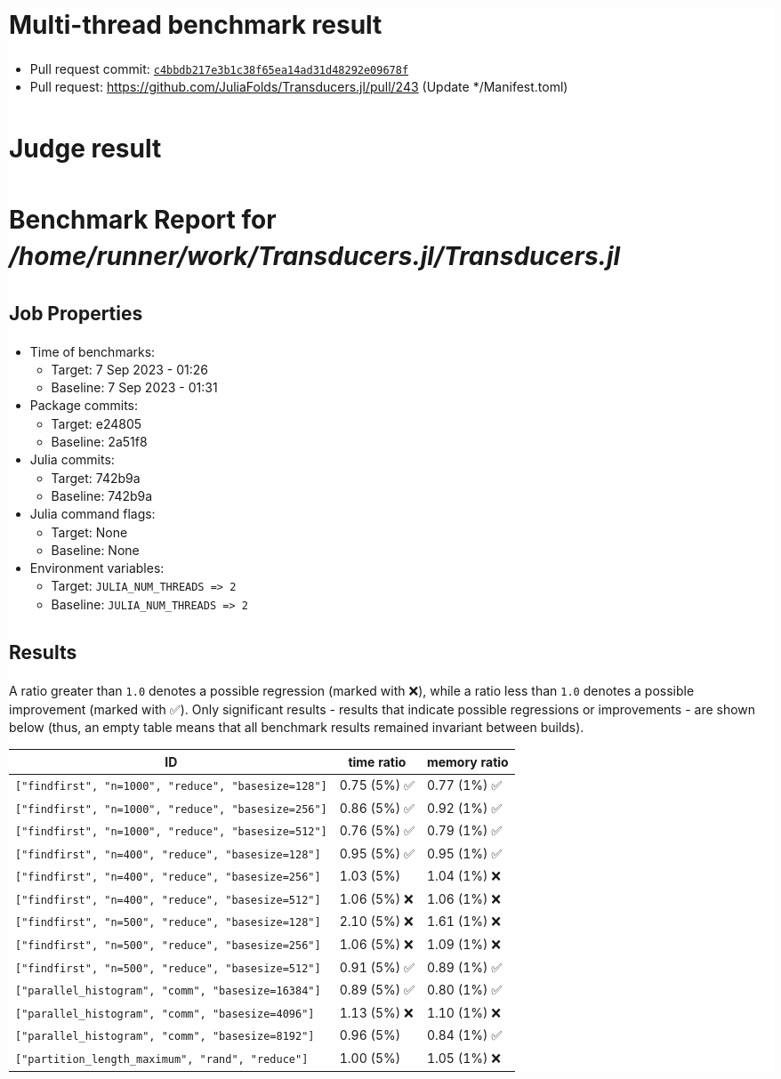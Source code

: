 # Multi-thread benchmark result

* Pull request commit: [`c4bbdb217e3b1c38f65ea14ad31d48292e09678f`](https://github.com/JuliaFolds/Transducers.jl/commit/c4bbdb217e3b1c38f65ea14ad31d48292e09678f)
* Pull request: <https://github.com/JuliaFolds/Transducers.jl/pull/243> (Update */Manifest.toml)

# Judge result
# Benchmark Report for */home/runner/work/Transducers.jl/Transducers.jl*

## Job Properties
* Time of benchmarks:
    - Target: 7 Sep 2023 - 01:26
    - Baseline: 7 Sep 2023 - 01:31
* Package commits:
    - Target: e24805
    - Baseline: 2a51f8
* Julia commits:
    - Target: 742b9a
    - Baseline: 742b9a
* Julia command flags:
    - Target: None
    - Baseline: None
* Environment variables:
    - Target: `JULIA_NUM_THREADS => 2`
    - Baseline: `JULIA_NUM_THREADS => 2`

## Results
A ratio greater than `1.0` denotes a possible regression (marked with :x:), while a ratio less
than `1.0` denotes a possible improvement (marked with :white_check_mark:). Only significant results - results
that indicate possible regressions or improvements - are shown below (thus, an empty table means that all
benchmark results remained invariant between builds).

| ID                                                  | time ratio                   | memory ratio                 |
|-----------------------------------------------------|------------------------------|------------------------------|
| `["findfirst", "n=1000", "reduce", "basesize=128"]` | 0.75 (5%) :white_check_mark: | 0.77 (1%) :white_check_mark: |
| `["findfirst", "n=1000", "reduce", "basesize=256"]` | 0.86 (5%) :white_check_mark: | 0.92 (1%) :white_check_mark: |
| `["findfirst", "n=1000", "reduce", "basesize=512"]` | 0.76 (5%) :white_check_mark: | 0.79 (1%) :white_check_mark: |
| `["findfirst", "n=400", "reduce", "basesize=128"]`  | 0.95 (5%) :white_check_mark: | 0.95 (1%) :white_check_mark: |
| `["findfirst", "n=400", "reduce", "basesize=256"]`  |                   1.03 (5%)  |                1.04 (1%) :x: |
| `["findfirst", "n=400", "reduce", "basesize=512"]`  |                1.06 (5%) :x: |                1.06 (1%) :x: |
| `["findfirst", "n=500", "reduce", "basesize=128"]`  |                2.10 (5%) :x: |                1.61 (1%) :x: |
| `["findfirst", "n=500", "reduce", "basesize=256"]`  |                1.06 (5%) :x: |                1.09 (1%) :x: |
| `["findfirst", "n=500", "reduce", "basesize=512"]`  | 0.91 (5%) :white_check_mark: | 0.89 (1%) :white_check_mark: |
| `["parallel_histogram", "comm", "basesize=16384"]`  | 0.89 (5%) :white_check_mark: | 0.80 (1%) :white_check_mark: |
| `["parallel_histogram", "comm", "basesize=4096"]`   |                1.13 (5%) :x: |                1.10 (1%) :x: |
| `["parallel_histogram", "comm", "basesize=8192"]`   |                   0.96 (5%)  | 0.84 (1%) :white_check_mark: |
| `["partition_length_maximum", "rand", "reduce"]`    |                   1.00 (5%)  |                1.05 (1%) :x: |